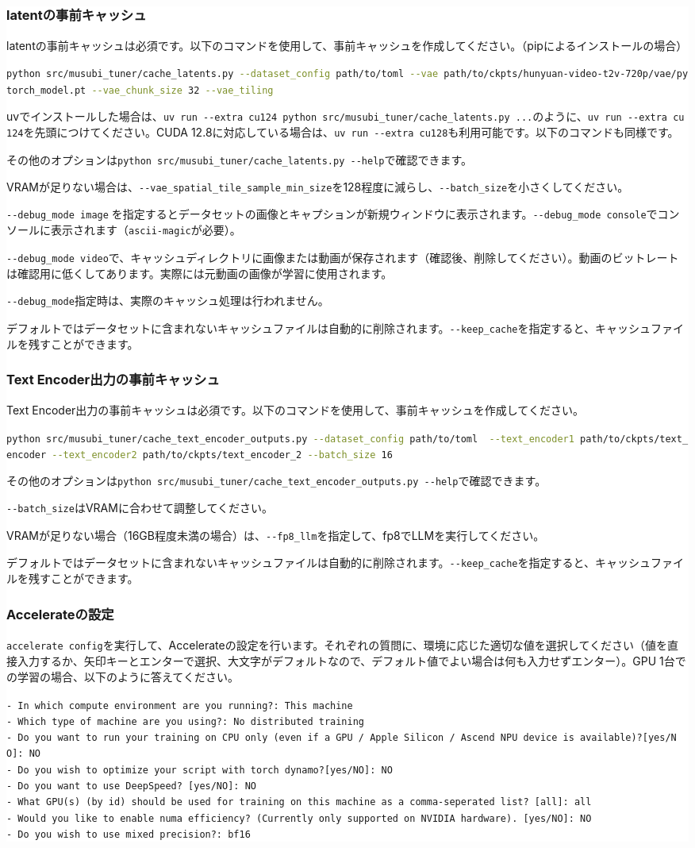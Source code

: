 ### latentの事前キャッシュ

latentの事前キャッシュは必須です。以下のコマンドを使用して、事前キャッシュを作成してください。（pipによるインストールの場合）

```bash
python src/musubi_tuner/cache_latents.py --dataset_config path/to/toml --vae path/to/ckpts/hunyuan-video-t2v-720p/vae/pytorch_model.pt --vae_chunk_size 32 --vae_tiling
```

uvでインストールした場合は、`uv run --extra cu124 python src/musubi_tuner/cache_latents.py ...`のように、`uv run --extra cu124`を先頭につけてください。CUDA 12.8に対応している場合は、`uv run --extra cu128`も利用可能です。以下のコマンドも同様です。

その他のオプションは`python src/musubi_tuner/cache_latents.py --help`で確認できます。

VRAMが足りない場合は、`--vae_spatial_tile_sample_min_size`を128程度に減らし、`--batch_size`を小さくしてください。

`--debug_mode image` を指定するとデータセットの画像とキャプションが新規ウィンドウに表示されます。`--debug_mode console`でコンソールに表示されます（`ascii-magic`が必要）。

`--debug_mode video`で、キャッシュディレクトリに画像または動画が保存されます（確認後、削除してください）。動画のビットレートは確認用に低くしてあります。実際には元動画の画像が学習に使用されます。

`--debug_mode`指定時は、実際のキャッシュ処理は行われません。

デフォルトではデータセットに含まれないキャッシュファイルは自動的に削除されます。`--keep_cache`を指定すると、キャッシュファイルを残すことができます。

### Text Encoder出力の事前キャッシュ

Text Encoder出力の事前キャッシュは必須です。以下のコマンドを使用して、事前キャッシュを作成してください。

```bash
python src/musubi_tuner/cache_text_encoder_outputs.py --dataset_config path/to/toml  --text_encoder1 path/to/ckpts/text_encoder --text_encoder2 path/to/ckpts/text_encoder_2 --batch_size 16
```

その他のオプションは`python src/musubi_tuner/cache_text_encoder_outputs.py --help`で確認できます。

`--batch_size`はVRAMに合わせて調整してください。

VRAMが足りない場合（16GB程度未満の場合）は、`--fp8_llm`を指定して、fp8でLLMを実行してください。

デフォルトではデータセットに含まれないキャッシュファイルは自動的に削除されます。`--keep_cache`を指定すると、キャッシュファイルを残すことができます。

### Accelerateの設定

`accelerate config`を実行して、Accelerateの設定を行います。それぞれの質問に、環境に応じた適切な値を選択してください（値を直接入力するか、矢印キーとエンターで選択、大文字がデフォルトなので、デフォルト値でよい場合は何も入力せずエンター）。GPU 1台での学習の場合、以下のように答えてください。

```txt
- In which compute environment are you running?: This machine
- Which type of machine are you using?: No distributed training
- Do you want to run your training on CPU only (even if a GPU / Apple Silicon / Ascend NPU device is available)?[yes/NO]: NO
- Do you wish to optimize your script with torch dynamo?[yes/NO]: NO
- Do you want to use DeepSpeed? [yes/NO]: NO
- What GPU(s) (by id) should be used for training on this machine as a comma-seperated list? [all]: all
- Would you like to enable numa efficiency? (Currently only supported on NVIDIA hardware). [yes/NO]: NO
- Do you wish to use mixed precision?: bf16
```
